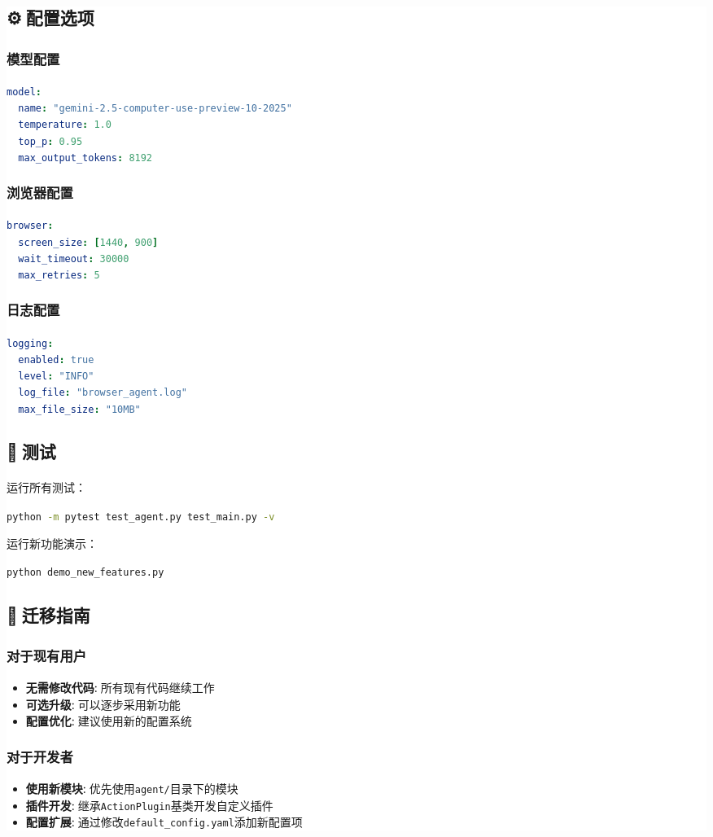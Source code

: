 ## ⚙️ 配置选项

### 模型配置
```yaml
model:
  name: "gemini-2.5-computer-use-preview-10-2025"
  temperature: 1.0
  top_p: 0.95
  max_output_tokens: 8192
```

### 浏览器配置
```yaml
browser:
  screen_size: [1440, 900]
  wait_timeout: 30000
  max_retries: 5
```

### 日志配置
```yaml
logging:
  enabled: true
  level: "INFO"
  log_file: "browser_agent.log"
  max_file_size: "10MB"
```

## 🧪 测试

运行所有测试：
```bash
python -m pytest test_agent.py test_main.py -v
```

运行新功能演示：
```bash
python demo_new_features.py
```

## 🔄 迁移指南

### 对于现有用户
- **无需修改代码**: 所有现有代码继续工作
- **可选升级**: 可以逐步采用新功能
- **配置优化**: 建议使用新的配置系统

### 对于开发者
- **使用新模块**: 优先使用`agent/`目录下的模块
- **插件开发**: 继承`ActionPlugin`基类开发自定义插件
- **配置扩展**: 通过修改`default_config.yaml`添加新配置项
